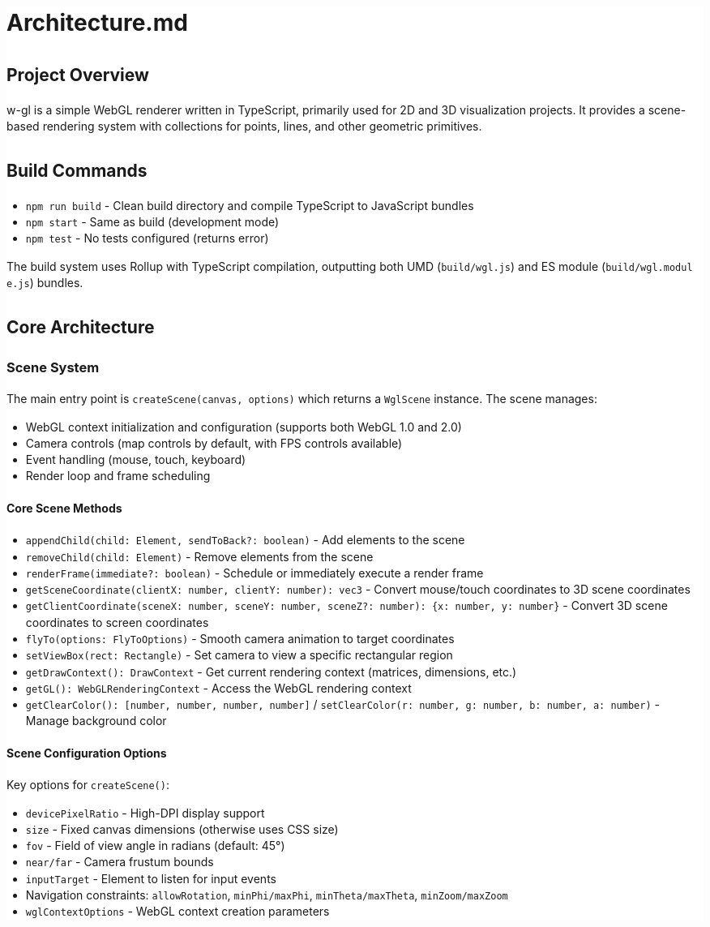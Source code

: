 # Architecture.md

## Project Overview
w-gl is a simple WebGL renderer written in TypeScript, primarily used for 2D and 3D visualization projects. It provides a scene-based rendering system with collections for points, lines, and other geometric primitives.

## Build Commands
- `npm run build` - Clean build directory and compile TypeScript to JavaScript bundles
- `npm start` - Same as build (development mode)
- `npm test` - No tests configured (returns error)

The build system uses Rollup with TypeScript compilation, outputting both UMD (`build/wgl.js`) and ES module (`build/wgl.module.js`) bundles.

## Core Architecture

### Scene System
The main entry point is `createScene(canvas, options)` which returns a `WglScene` instance. The scene manages:
- WebGL context initialization and configuration (supports both WebGL 1.0 and 2.0)
- Camera controls (map controls by default, with FPS controls available)
- Event handling (mouse, touch, keyboard)
- Render loop and frame scheduling

#### Core Scene Methods
- `appendChild(child: Element, sendToBack?: boolean)` - Add elements to the scene
- `removeChild(child: Element)` - Remove elements from the scene  
- `renderFrame(immediate?: boolean)` - Schedule or immediately execute a render frame
- `getSceneCoordinate(clientX: number, clientY: number): vec3` - Convert mouse/touch coordinates to 3D scene coordinates
- `getClientCoordinate(sceneX: number, sceneY: number, sceneZ?: number): {x: number, y: number}` - Convert 3D scene coordinates to screen coordinates
- `flyTo(options: FlyToOptions)` - Smooth camera animation to target coordinates
- `setViewBox(rect: Rectangle)` - Set camera to view a specific rectangular region
- `getDrawContext(): DrawContext` - Get current rendering context (matrices, dimensions, etc.)
- `getGL(): WebGLRenderingContext` - Access the WebGL rendering context
- `getClearColor(): [number, number, number, number]` / `setClearColor(r: number, g: number, b: number, a: number)` - Manage background color

#### Scene Configuration Options
Key options for `createScene()`:
- `devicePixelRatio` - High-DPI display support
- `size` - Fixed canvas dimensions (otherwise uses CSS size)
- `fov` - Field of view angle in radians (default: 45°)  
- `near/far` - Camera frustum bounds
- `inputTarget` - Element to listen for input events
- Navigation constraints: `allowRotation`, `minPhi/maxPhi`, `minTheta/maxTheta`, `minZoom/maxZoom`
- `wglContextOptions` - WebGL context creation parameters
